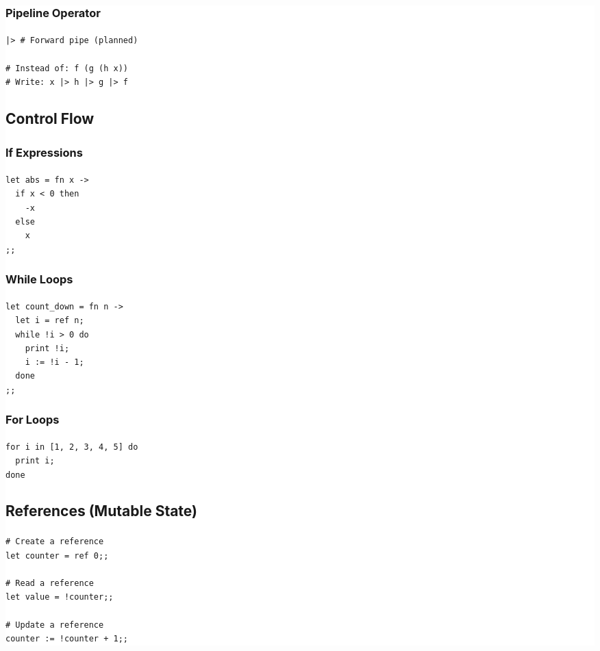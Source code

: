 ### Pipeline Operator

```ylc
|> # Forward pipe (planned)

# Instead of: f (g (h x))
# Write: x |> h |> g |> f
```

## Control Flow

### If Expressions

```ylc
let abs = fn x ->
  if x < 0 then
    -x
  else
    x
;;
```

### While Loops

```ylc
let count_down = fn n ->
  let i = ref n;
  while !i > 0 do
    print !i;
    i := !i - 1;
  done
;;
```

### For Loops

```ylc
for i in [1, 2, 3, 4, 5] do
  print i;
done
```

## References (Mutable State)

```ylc
# Create a reference
let counter = ref 0;;

# Read a reference
let value = !counter;;

# Update a reference
counter := !counter + 1;;
```
